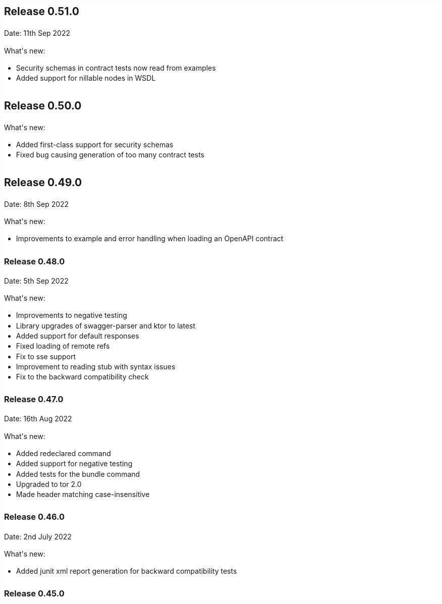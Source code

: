 ## Release 0.51.0

Date: 11th Sep 2022

What's new:
- Security schemas in contract tests now read from examples
- Added support for nillable nodes in WSDL

## Release 0.50.0

What's new:
- Added first-class support for security schemas
- Fixed bug causing generation of too many contract tests

## Release 0.49.0

Date: 8th Sep 2022

What's new:
- Improvements to example and error handling when loading an OpenAPI contract

### Release 0.48.0

Date: 5th Sep 2022

What's new:
- Improvements to negative testing
- Library upgrades of swagger-parser and ktor to latest
- Added support for default responses
- Fixed loading of remote refs
- Fix to sse support
- Improvement to reading stub with syntax issues
- Fix to the backward compatibility check

### Release 0.47.0

Date: 16th Aug 2022

What's new:
- Added redeclared command
- Added support for negative testing
- Added tests for the bundle command
- Upgraded to tor 2.0
- Made header matching case-insensitive

### Release 0.46.0

Date: 2nd July 2022

What's new:
- Added junit xml report generation for backward compatibility tests

### Release 0.45.0
